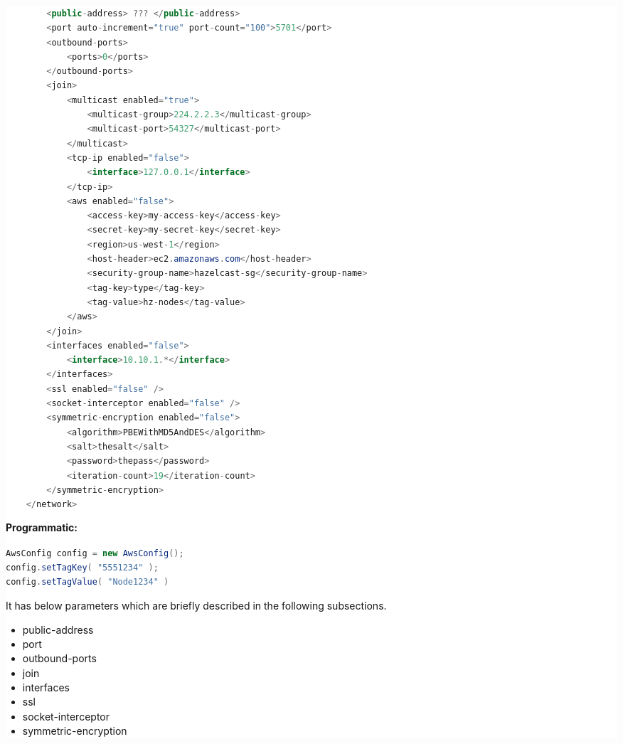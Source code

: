 ```java
        <public-address> ??? </public-address>
        <port auto-increment="true" port-count="100">5701</port>
        <outbound-ports>
            <ports>0</ports>
        </outbound-ports>
        <join>
            <multicast enabled="true">
                <multicast-group>224.2.2.3</multicast-group>
                <multicast-port>54327</multicast-port>
            </multicast>
            <tcp-ip enabled="false">
                <interface>127.0.0.1</interface>
            </tcp-ip>
            <aws enabled="false">
                <access-key>my-access-key</access-key>
                <secret-key>my-secret-key</secret-key>
                <region>us-west-1</region>
                <host-header>ec2.amazonaws.com</host-header>
                <security-group-name>hazelcast-sg</security-group-name>
                <tag-key>type</tag-key>
                <tag-value>hz-nodes</tag-value>
            </aws>
        </join>
        <interfaces enabled="false">
            <interface>10.10.1.*</interface>
        </interfaces>
        <ssl enabled="false" />
        <socket-interceptor enabled="false" />
        <symmetric-encryption enabled="false">
            <algorithm>PBEWithMD5AndDES</algorithm>
            <salt>thesalt</salt>
            <password>thepass</password>
            <iteration-count>19</iteration-count>
        </symmetric-encryption>
    </network>   
```

**Programmatic:**

```java
AwsConfig config = new AwsConfig();
config.setTagKey( "5551234" );
config.setTagValue( "Node1234" )
```

It has below parameters which are briefly described in the following subsections.

- public-address
- port
- outbound-ports
- join
- interfaces
- ssl
- socket-interceptor
- symmetric-encryption
